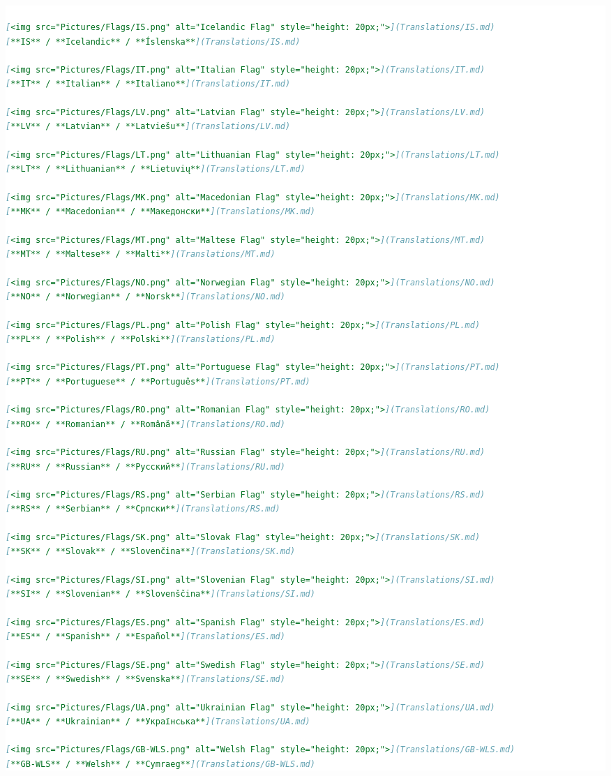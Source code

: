 ```markdown

[<img src="Pictures/Flags/IS.png" alt="Icelandic Flag" style="height: 20px;">](Translations/IS.md)
[**IS** / **Icelandic** / **Íslenska**](Translations/IS.md)

[<img src="Pictures/Flags/IT.png" alt="Italian Flag" style="height: 20px;">](Translations/IT.md)
[**IT** / **Italian** / **Italiano**](Translations/IT.md)

[<img src="Pictures/Flags/LV.png" alt="Latvian Flag" style="height: 20px;">](Translations/LV.md)
[**LV** / **Latvian** / **Latviešu**](Translations/LV.md)

[<img src="Pictures/Flags/LT.png" alt="Lithuanian Flag" style="height: 20px;">](Translations/LT.md)
[**LT** / **Lithuanian** / **Lietuvių**](Translations/LT.md)

[<img src="Pictures/Flags/MK.png" alt="Macedonian Flag" style="height: 20px;">](Translations/MK.md)
[**MK** / **Macedonian** / **Македонски**](Translations/MK.md)

[<img src="Pictures/Flags/MT.png" alt="Maltese Flag" style="height: 20px;">](Translations/MT.md)
[**MT** / **Maltese** / **Malti**](Translations/MT.md)

[<img src="Pictures/Flags/NO.png" alt="Norwegian Flag" style="height: 20px;">](Translations/NO.md)
[**NO** / **Norwegian** / **Norsk**](Translations/NO.md)

[<img src="Pictures/Flags/PL.png" alt="Polish Flag" style="height: 20px;">](Translations/PL.md)
[**PL** / **Polish** / **Polski**](Translations/PL.md)

[<img src="Pictures/Flags/PT.png" alt="Portuguese Flag" style="height: 20px;">](Translations/PT.md)
[**PT** / **Portuguese** / **Português**](Translations/PT.md)

[<img src="Pictures/Flags/RO.png" alt="Romanian Flag" style="height: 20px;">](Translations/RO.md)
[**RO** / **Romanian** / **Română**](Translations/RO.md)

[<img src="Pictures/Flags/RU.png" alt="Russian Flag" style="height: 20px;">](Translations/RU.md)
[**RU** / **Russian** / **Русский**](Translations/RU.md)

[<img src="Pictures/Flags/RS.png" alt="Serbian Flag" style="height: 20px;">](Translations/RS.md)
[**RS** / **Serbian** / **Српски**](Translations/RS.md)

[<img src="Pictures/Flags/SK.png" alt="Slovak Flag" style="height: 20px;">](Translations/SK.md)
[**SK** / **Slovak** / **Slovenčina**](Translations/SK.md)

[<img src="Pictures/Flags/SI.png" alt="Slovenian Flag" style="height: 20px;">](Translations/SI.md)
[**SI** / **Slovenian** / **Slovenščina**](Translations/SI.md)

[<img src="Pictures/Flags/ES.png" alt="Spanish Flag" style="height: 20px;">](Translations/ES.md)
[**ES** / **Spanish** / **Español**](Translations/ES.md)

[<img src="Pictures/Flags/SE.png" alt="Swedish Flag" style="height: 20px;">](Translations/SE.md)
[**SE** / **Swedish** / **Svenska**](Translations/SE.md)

[<img src="Pictures/Flags/UA.png" alt="Ukrainian Flag" style="height: 20px;">](Translations/UA.md)
[**UA** / **Ukrainian** / **Українська**](Translations/UA.md)

[<img src="Pictures/Flags/GB-WLS.png" alt="Welsh Flag" style="height: 20px;">](Translations/GB-WLS.md)
[**GB-WLS** / **Welsh** / **Cymraeg**](Translations/GB-WLS.md)
```
